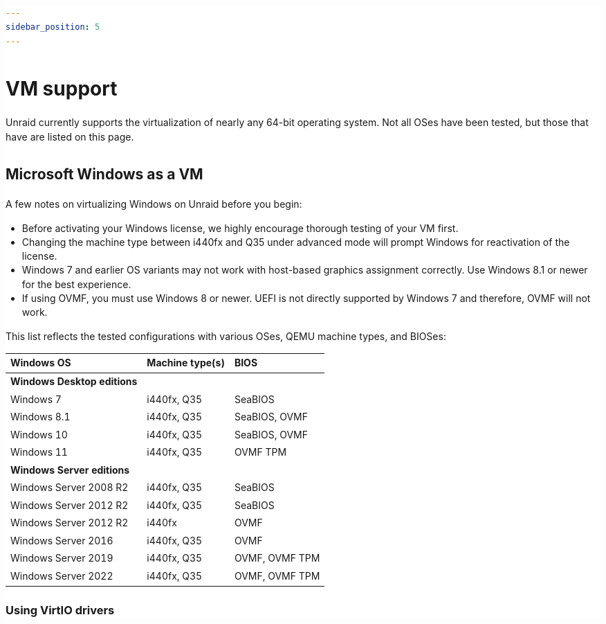 ```yaml
---
sidebar_position: 5
---
```


# VM support

Unraid currently supports the virtualization of nearly any 64-bit operating system. Not all OSes have been tested, but those that have are
listed on this page.

## Microsoft Windows as a VM

A few notes on virtualizing Windows on Unraid before you begin:

* Before activating your Windows license, we highly encourage thorough testing of your VM first.
* Changing the machine type between i440fx and Q35 under advanced mode will prompt Windows for reactivation of the license.
* Windows 7 and earlier OS variants may not work with host-based graphics assignment correctly. Use Windows 8.1 or newer for the best
  experience.
* If using OVMF, you must use Windows 8 or newer. UEFI is not directly supported by Windows 7 and therefore, OVMF will not work.

This list reflects the tested configurations with various OSes, QEMU machine types, and BIOSes:

| Windows OS | Machine type(s) | BIOS |
| :---------- | :--------------- | :---- |
| **Windows Desktop editions** | |
| Windows 7 | i440fx, Q35 | SeaBIOS |
| Windows 8.1 | i440fx, Q35 | SeaBIOS, OVMF |
| Windows 10 | i440fx, Q35 | SeaBIOS, OVMF |
| Windows 11 | i440fx, Q35 | OVMF TPM |
| **Windows Server editions** | |
| Windows Server 2008 R2 | i440fx, Q35 | SeaBIOS |
| Windows Server 2012 R2 | i440fx, Q35 | SeaBIOS |
| Windows Server 2012 R2 | i440fx | OVMF |
| Windows Server 2016 | i440fx, Q35 | OVMF |
| Windows Server 2019 | i440fx, Q35 | OVMF, OVMF TPM |
| Windows Server 2022 | i440fx, Q35 | OVMF, OVMF TPM |

### Using VirtIO drivers

